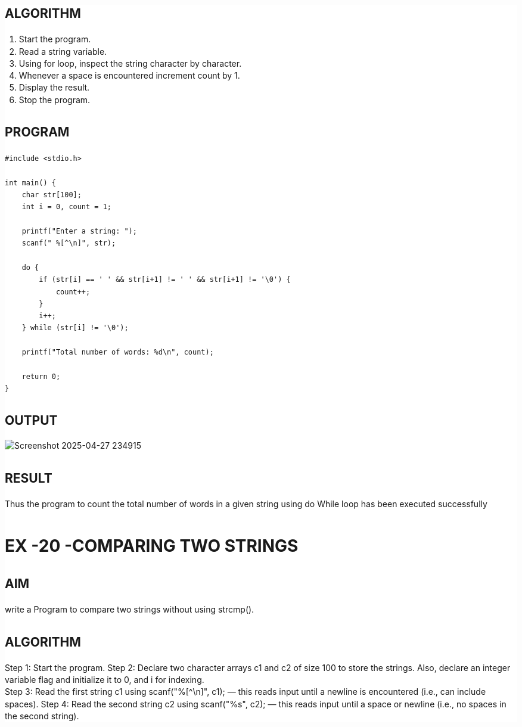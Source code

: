 ## ALGORITHM
1.	Start the program.
2.	Read a string variable.
3.	Using for loop, inspect the string character by character.
4.	Whenever a space is encountered increment count by 1.
5.	Display the result.
6.	Stop the program.

## PROGRAM
```
#include <stdio.h>

int main() {
    char str[100];
    int i = 0, count = 1; 

    printf("Enter a string: ");
    scanf(" %[^\n]", str); 

    do {
        if (str[i] == ' ' && str[i+1] != ' ' && str[i+1] != '\0') {
            count++;
        }
        i++;
    } while (str[i] != '\0');

    printf("Total number of words: %d\n", count);

    return 0;
}
```

## OUTPUT
![Screenshot 2025-04-27 234915](https://github.com/user-attachments/assets/5a345d44-33ea-4201-8252-29a5aeb95521)





## RESULT
Thus the program to count the total number of words in a given string using do While loop has been executed successfully
 
 


# EX  -20 -COMPARING TWO STRINGS
## AIM
write a Program to compare two strings without using strcmp().
## ALGORITHM
Step 1: Start the program.
Step 2: Declare two character arrays c1 and c2 of size 100 to store the strings. Also, declare an integer variable
             flag and initialize it to 0, and i for indexing.      
Step 3: Read the first string c1 using scanf("%[^\n]", c1); — this reads input until a newline is encountered 
            (i.e., can include spaces).
Step 4: Read the second string c2 using scanf("%s", c2); — this reads input until a space or newline (i.e., no 
            spaces in the second string).